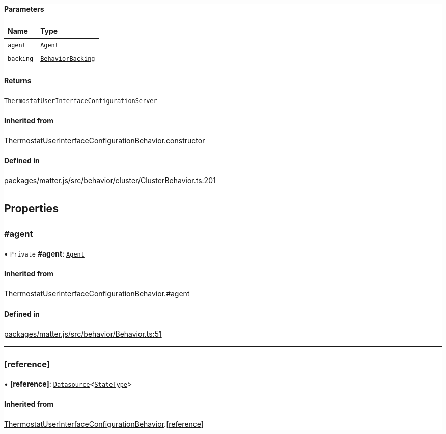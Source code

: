 #### Parameters

| Name | Type |
| :------ | :------ |
| `agent` | [`Agent`](endpoint_export.Agent-1.md) |
| `backing` | [`BehaviorBacking`](behavior_cluster_export._internal_.BehaviorBacking.md) |

#### Returns

[`ThermostatUserInterfaceConfigurationServer`](behavior_definitions_thermostat_user_interface_configuration_export.ThermostatUserInterfaceConfigurationServer.md)

#### Inherited from

ThermostatUserInterfaceConfigurationBehavior.constructor

#### Defined in

[packages/matter.js/src/behavior/cluster/ClusterBehavior.ts:201](https://github.com/project-chip/matter.js/blob/0c058ae17fdba4c0b89b8b13c309011d51782299/packages/matter.js/src/behavior/cluster/ClusterBehavior.ts#L201)

## Properties

### #agent

• `Private` **#agent**: [`Agent`](endpoint_export.Agent-1.md)

#### Inherited from

[ThermostatUserInterfaceConfigurationBehavior](../interfaces/behavior_definitions_thermostat_user_interface_configuration_export.ThermostatUserInterfaceConfigurationBehavior-1.md).[#agent](../interfaces/behavior_definitions_thermostat_user_interface_configuration_export.ThermostatUserInterfaceConfigurationBehavior-1.md##agent)

#### Defined in

[packages/matter.js/src/behavior/Behavior.ts:51](https://github.com/project-chip/matter.js/blob/0c058ae17fdba4c0b89b8b13c309011d51782299/packages/matter.js/src/behavior/Behavior.ts#L51)

___

### [reference]

• **[reference]**: [`Datasource`](../interfaces/behavior_cluster_export._internal_.Datasource-1.md)\<[`StateType`](../interfaces/behavior_cluster_export._internal_.StateType.md)\>

#### Inherited from

[ThermostatUserInterfaceConfigurationBehavior](../interfaces/behavior_definitions_thermostat_user_interface_configuration_export.ThermostatUserInterfaceConfigurationBehavior-1.md).[[reference]](../interfaces/behavior_definitions_thermostat_user_interface_configuration_export.ThermostatUserInterfaceConfigurationBehavior-1.md#[reference])
